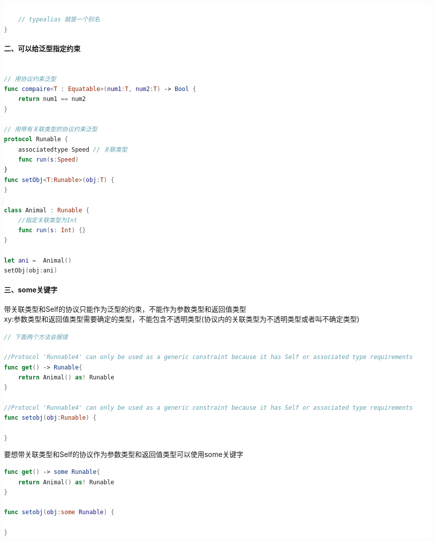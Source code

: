```swift
    
    // typealias 就是一个别名
}
```

#### 二、可以给泛型指定约束
```swift

// 用协议约束泛型
func compaire<T : Equatable>(num1:T, num2:T) -> Bool {
    return num1 == num2
}

// 用带有关联类型的协议约束泛型
protocol Runable {
    associatedtype Speed // 关联类型
    func run(s:Speed)
}
func setObj<T:Runable>(obj:T) {
}

class Animal : Runable {
    //指定关联类型为Int
    func run(s: Int) {}
}

let ani =  Animal()
setObj(obj:ani)
```

#### 三、some关键字
带关联类型和Self的协议只能作为泛型的约束，不能作为参数类型和返回值类型<br>
xy:参数类型和返回值类型需要确定的类型，不能包含不透明类型(协议内的关联类型为不透明类型或者叫不确定类型)<br>
```swift
// 下面两个方法会报错

//Protocol 'Runnable4' can only be used as a generic constraint because it has Self or associated type requirements
func get() -> Runable{
    return Animal() as! Runable
}

//Protocol 'Runnable4' can only be used as a generic constraint because it has Self or associated type requirements
func setobj(obj:Runable) {

}
```
要想带关联类型和Self的协议作为参数类型和返回值类型可以使用some关键字<br>
```swift
func get() -> some Runable{
    return Animal() as! Runable
}

func setobj(obj:some Runable) {

}
```
